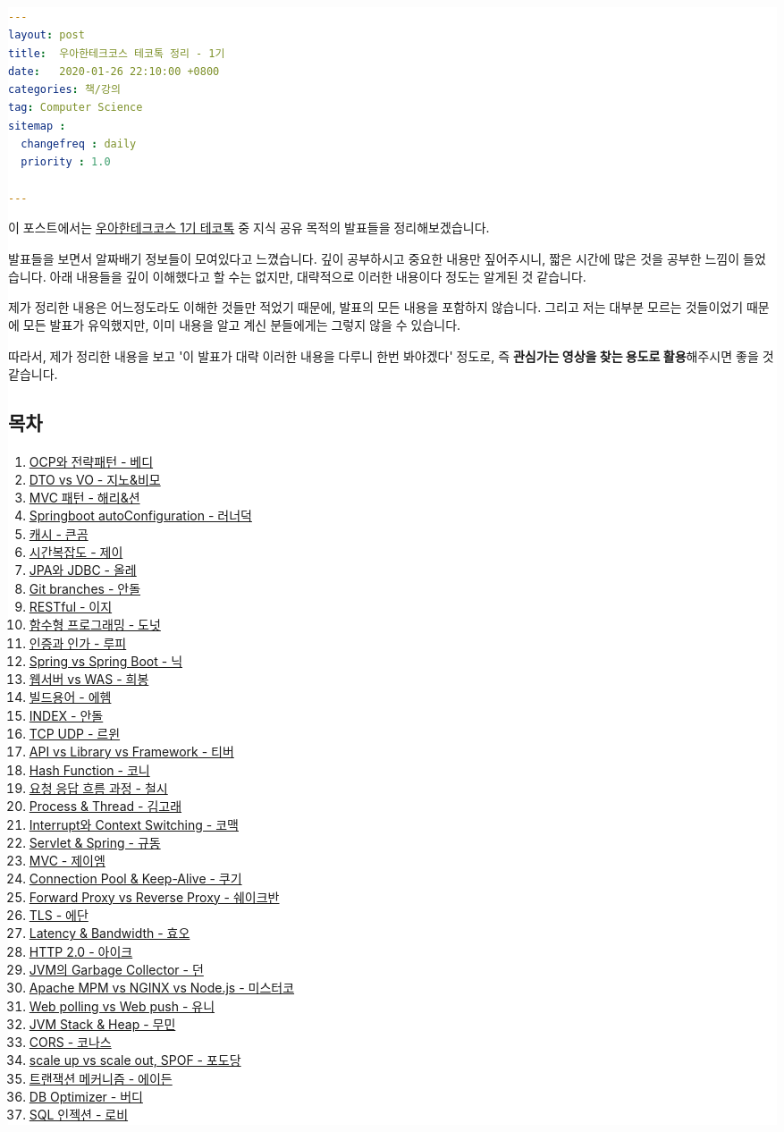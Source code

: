 ```yaml
---
layout: post
title:  우아한테크코스 테코톡 정리 - 1기
date:   2020-01-26 22:10:00 +0800
categories: 책/강의
tag: Computer Science
sitemap :
  changefreq : daily
  priority : 1.0

---
```

이 포스트에서는 [우아한테크코스 1기 테코톡](https://www.youtube.com/watch?v=NfJjaGjVceo&list=PLgXGHBqgT2TvpJ_p9L_yZKPifgdBOzdVH) 중 지식 공유 목적의 발표들을 정리해보겠습니다.

발표들을 보면서 알짜배기 정보들이 모여있다고 느꼈습니다. 깊이 공부하시고 중요한 내용만 짚어주시니, 짧은 시간에 많은 것을 공부한 느낌이 들었습니다. 아래 내용들을 깊이 이해했다고 할 수는 없지만, 대략적으로 이러한 내용이다 정도는 알게된 것 같습니다.

제가 정리한 내용은 어느정도라도 이해한 것들만 적었기 때문에, 발표의 모든 내용을 포함하지 않습니다. 그리고 저는 대부분 모르는 것들이었기 때문에 모든 발표가 유익했지만, 이미 내용을 알고 계신 분들에게는 그렇지 않을 수 있습니다.

따라서, 제가 정리한 내용을 보고 '이 발표가 대략 이러한 내용을 다루니 한번 봐야겠다' 정도로, 즉 **관심가는 영상을 찾는 용도로 활용**해주시면 좋을 것 같습니다.



## 목차

1. [OCP와 전략패턴 - 베디](#OCP와_전략패턴_베디)
2. [DTO vs VO - 지노&비모](#DTO_VS_VO_지노&비모)
3. [MVC 패턴 - 해리&션](#MVC_패턴_해리&션)
4. [Springboot autoConfiguration - 러너덕](#Springboot_autoConfiguration_러너덕)
5. [캐시 - 큰곰](#캐시_큰곰)
6. [시간복잡도 - 제이](#시간복잡도_제이)
7. [JPA와 JDBC - 올레](#JPA와_JDBC_올레)
8. [Git branches - 안돌](#Git_branches_안돌)
9. [RESTful - 이지](#RESTful_이지)
10. [함수형 프로그래밍 - 도넛](#함수형_프로그래밍_도넛)
11. [인증과 인가 - 루피](#인증과_인가_루피)
12. [Spring vs Spring Boot - 닉](#Spring_vs_Spring_Boot_닉)
13. [웹서버 vs WAS - 희봉](#웹서버_vs_WAS_희봉)
14. [빌드용어 - 에헴](#빌드용어_에헴)
15. [INDEX - 안돌](#INDEX_안돌)
16. [TCP UDP - 르윈](#TCP_UDP_르윈)
17. [API vs Library vs Framework - 티버](#API_vs_Library_vs_Framework_티버)
18. [Hash Function - 코니](#Hash_Function_코니)
19. [요청 응답 흐름 과정 - 철시](#요청_응답_흐름_과정_철시)
20. [Process & Thread - 김고래](#Process_&_Thread_김고래)
21. [Interrupt와 Context Switching - 코맥](#Interrupt와_Context_Switching_코맥)
22. [Servlet & Spring - 규동](#Servlet_&_Spring_규동)
23. [MVC - 제이엠](#MVC_제이엠)
24. [Connection Pool & Keep-Alive - 쿠기](#Connection_Pool_&_Keep-Alive_쿠기)
25. [Forward Proxy vs Reverse Proxy - 쉐이크반](#Forward_Proxy_vs_Reverse_Proxy_쉐이크반)
26. [TLS - 에단](#TLS_에단)
27. [Latency & Bandwidth - 효오](#Latency_&_Bandwidth_효오)
28. [HTTP 2.0 - 아이크](#HTTP_2.0_아이크)
29. [JVM의 Garbage Collector - 던](#JVM의_Garbage_Collector_던)
30. [Apache MPM vs NGINX vs Node.js - 미스터코](#Apache_MPM_vs_NGINX_vs_Node.js_미스터코)
31. [Web polling vs Web push - 유니](#Web_polling_vs_Web_push_유니)
32. [JVM Stack & Heap - 무민](#JVM_Stack_&_Heap_무민)
33. [CORS - 코나스](#CORS_코나스)
34. [scale up vs scale out, SPOF - 포도당](#scale_up_vs_scale_out,SPOF_포도당)
35. [트랜잭션 메커니즘 - 에이든](#트랜잭션_메커니즘_에이든)
36. [DB Optimizer - 버디](#DB_Optimizer_버디)
37. [SQL 인젝션 - 로비](#SQL_인젝션_로비)